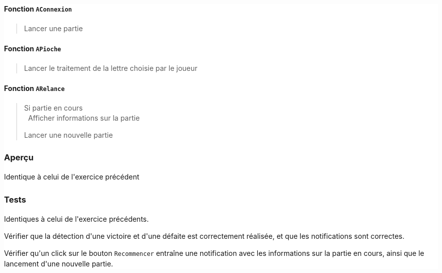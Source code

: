 #### Fonction `AConnexion`

> Lancer une partie

#### Fonction `APioche`

> Lancer le traitement de la lettre choisie par le joueur

#### Fonction `ARelance`

> Si partie en cours  
> &nbsp;&nbsp;Afficher informations sur la partie
>
> Lancer une nouvelle partie

### Aperçu

Identique à celui de l'exercice précédent

### Tests

Identiques à celui de l'exercice précédents.

Vérifier que la détection d'une victoire et d'une défaite est correctement réalisée, et que les notifications sont correctes.

Vérifier qu'un click sur le bouton `Recommencer` entraîne une notification avec les informations sur la partie en cours, ainsi que le lancement d'une nouvelle partie.
